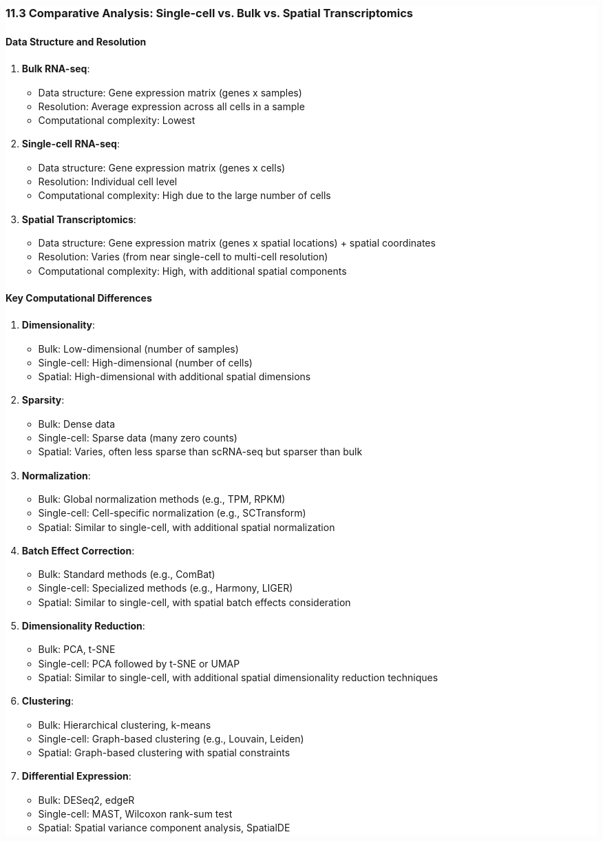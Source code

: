 ### 11.3 Comparative Analysis: Single-cell vs. Bulk vs. Spatial Transcriptomics

#### Data Structure and Resolution

1. **Bulk RNA-seq**:
   - Data structure: Gene expression matrix (genes x samples)
   - Resolution: Average expression across all cells in a sample
   - Computational complexity: Lowest

2. **Single-cell RNA-seq**:
   - Data structure: Gene expression matrix (genes x cells)
   - Resolution: Individual cell level
   - Computational complexity: High due to the large number of cells

3. **Spatial Transcriptomics**:
   - Data structure: Gene expression matrix (genes x spatial locations) + spatial coordinates
   - Resolution: Varies (from near single-cell to multi-cell resolution)
   - Computational complexity: High, with additional spatial components

#### Key Computational Differences

1. **Dimensionality**:
   - Bulk: Low-dimensional (number of samples)
   - Single-cell: High-dimensional (number of cells)
   - Spatial: High-dimensional with additional spatial dimensions

2. **Sparsity**:
   - Bulk: Dense data
   - Single-cell: Sparse data (many zero counts)
   - Spatial: Varies, often less sparse than scRNA-seq but sparser than bulk

3. **Normalization**:
   - Bulk: Global normalization methods (e.g., TPM, RPKM)
   - Single-cell: Cell-specific normalization (e.g., SCTransform)
   - Spatial: Similar to single-cell, with additional spatial normalization

4. **Batch Effect Correction**:
   - Bulk: Standard methods (e.g., ComBat)
   - Single-cell: Specialized methods (e.g., Harmony, LIGER)
   - Spatial: Similar to single-cell, with spatial batch effects consideration

5. **Dimensionality Reduction**:
   - Bulk: PCA, t-SNE
   - Single-cell: PCA followed by t-SNE or UMAP
   - Spatial: Similar to single-cell, with additional spatial dimensionality reduction techniques

6. **Clustering**:
   - Bulk: Hierarchical clustering, k-means
   - Single-cell: Graph-based clustering (e.g., Louvain, Leiden)
   - Spatial: Graph-based clustering with spatial constraints

7. **Differential Expression**:
   - Bulk: DESeq2, edgeR
   - Single-cell: MAST, Wilcoxon rank-sum test
   - Spatial: Spatial variance component analysis, SpatialDE
